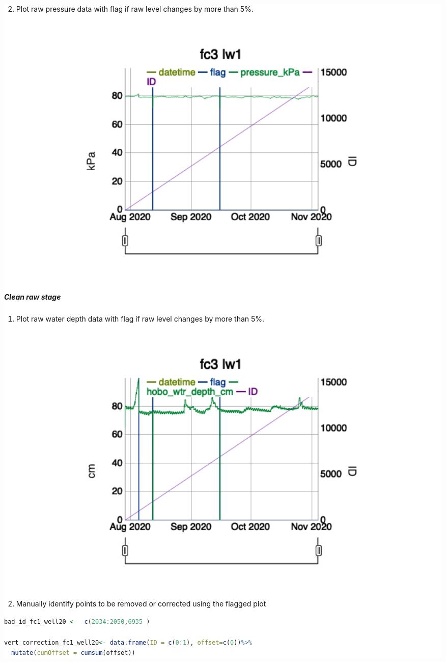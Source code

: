 2) Plot raw pressure data with flag if raw level changes by more than 5%.

<img src="clean_pressure_stage_fc//plantflagsfc1_lw1_20a-1.png" title="Figure 2. 2020 - Fool 1.lw1: Raw atms data from Fool 1left ripaian well 2020 with flags where average stage changes by more than 5% in a single timestep" alt="Figure 2. 2020 - Fool 1.lw1: Raw atms data from Fool 1left ripaian well 2020 with flags where average stage changes by more than 5% in a single timestep" width="75%" style="display: block; margin: auto;" />

##### Clean raw stage
1) Plot raw water depth data with flag if raw level changes by more than 5%.

<img src="clean_pressure_stage_fc//plantflagsfc1_lw1_20b-1.png" title="Figure 2. 2020 - Fool 1.lw1: Raw atms data from Fool 1left ripaian well 2020 with flags where average stage changes by more than 5% in a single timestep" alt="Figure 2. 2020 - Fool 1.lw1: Raw atms data from Fool 1left ripaian well 2020 with flags where average stage changes by more than 5% in a single timestep" width="75%" style="display: block; margin: auto;" />

2) Manually identify points to be removed or corrected using the flagged plot


```r
bad_id_fc1_well20 <-  c(2034:2050,6935 )

vert_correction_fc1_well20<- data.frame(ID = c(0:1), offset=c(0))%>%
  mutate(cumOffset = cumsum(offset))
```
